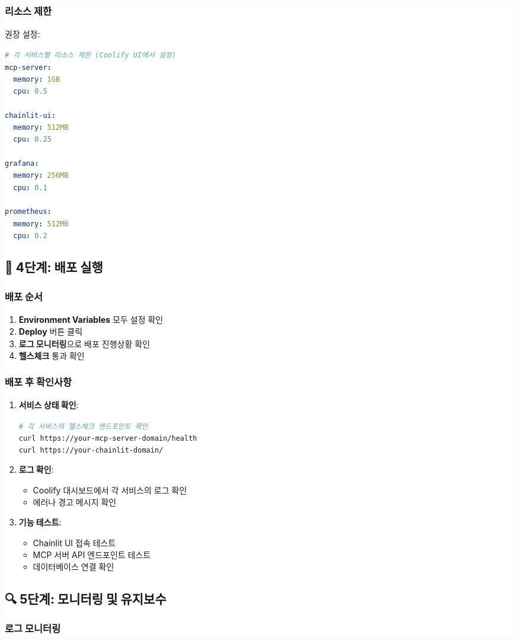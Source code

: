 ### 리소스 제한

권장 설정:
```yaml
# 각 서비스별 리소스 제한 (Coolify UI에서 설정)
mcp-server:
  memory: 1GB
  cpu: 0.5

chainlit-ui:
  memory: 512MB
  cpu: 0.25

grafana:
  memory: 256MB
  cpu: 0.1

prometheus:
  memory: 512MB
  cpu: 0.2
```

## 🚀 4단계: 배포 실행

### 배포 순서

1. **Environment Variables** 모두 설정 확인
2. **Deploy** 버튼 클릭
3. **로그 모니터링**으로 배포 진행상황 확인
4. **헬스체크** 통과 확인

### 배포 후 확인사항

1. **서비스 상태 확인**:
   ```bash
   # 각 서비스의 헬스체크 엔드포인트 확인
   curl https://your-mcp-server-domain/health
   curl https://your-chainlit-domain/
   ```

2. **로그 확인**:
   - Coolify 대시보드에서 각 서비스의 로그 확인
   - 에러나 경고 메시지 확인

3. **기능 테스트**:
   - Chainlit UI 접속 테스트
   - MCP 서버 API 엔드포인트 테스트
   - 데이터베이스 연결 확인

## 🔍 5단계: 모니터링 및 유지보수

### 로그 모니터링
